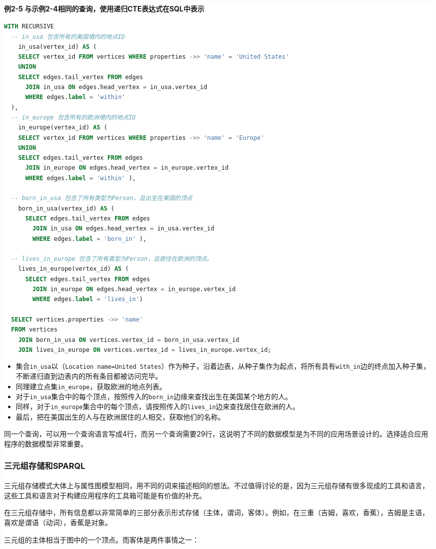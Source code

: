 **例2-5  与示例2-4相同的查询，使用递归CTE表达式在SQL中表示**

```sql
WITH RECURSIVE
  -- in_usa 包含所有的美国境内的地点ID
    in_usa(vertex_id) AS (
    SELECT vertex_id FROM vertices WHERE properties ->> 'name' = 'United States'
    UNION
    SELECT edges.tail_vertex FROM edges 
      JOIN in_usa ON edges.head_vertex = in_usa.vertex_id
      WHERE edges.label = 'within'
  ),
  -- in_europe 包含所有的欧洲境内的地点ID
    in_europe(vertex_id) AS (
    SELECT vertex_id FROM vertices WHERE properties ->> 'name' = 'Europe'
    UNION 
    SELECT edges.tail_vertex FROM edges
      JOIN in_europe ON edges.head_vertex = in_europe.vertex_id
      WHERE edges.label = 'within' ),
  
  -- born_in_usa 包含了所有类型为Person，且出生在美国的顶点
    born_in_usa(vertex_id) AS (
      SELECT edges.tail_vertex FROM edges
        JOIN in_usa ON edges.head_vertex = in_usa.vertex_id
        WHERE edges.label = 'born_in' ),
  
  -- lives_in_europe 包含了所有类型为Person，且居住在欧洲的顶点。
    lives_in_europe(vertex_id) AS (
      SELECT edges.tail_vertex FROM edges
        JOIN in_europe ON edges.head_vertex = in_europe.vertex_id
        WHERE edges.label = 'lives_in')

  SELECT vertices.properties ->> 'name'
  FROM vertices
    JOIN born_in_usa ON vertices.vertex_id = born_in_usa.vertex_id
    JOIN lives_in_europe ON vertices.vertex_id = lives_in_europe.vertex_id;
```

* 集合`in_usa`以（`Location name=United States`）作为种子，沿着边表，从种子集作为起点，将所有具有`with_in`边的终点加入种子集，不断递归直到边表内的所有条目都被访问完毕。
* 同理建立点集`in_europe`，获取欧洲的地点列表。
* 对于`in_usa`集合中的每个顶点，按照传入的`born_in`边缘来查找出生在美国某个地方的人。
* 同样，对于`in_europe`集合中的每个顶点，请按照传入的`lives_in`边来查找居住在欧洲的人。
* 最后，把在美国出生的人与在欧洲居住的人相交，获取他们的名称。

同一个查询，可以用一个查询语言写成4行，而另一个查询需要29行，这说明了不同的数据模型是为不同的应用场景设计的。选择适合应用程序的数据模型非常重要。

### 三元组存储和SPARQL

三元组存储模式大体上与属性图模型相同，用不同的词来描述相同的想法。不过值得讨论的是，因为三元组存储有很多现成的工具和语言，这些工具和语言对于构建应用程序的工具箱可能是有价值的补充。

在三元组存储中，所有信息都以非常简单的三部分表示形式存储（主体，谓词，客体）。例如，在三重（吉姆，喜欢，香蕉），吉姆是主语，喜欢是谓语（动词），香蕉是对象。

三元组的主体相当于图中的一个顶点。而客体是两件事情之一：
